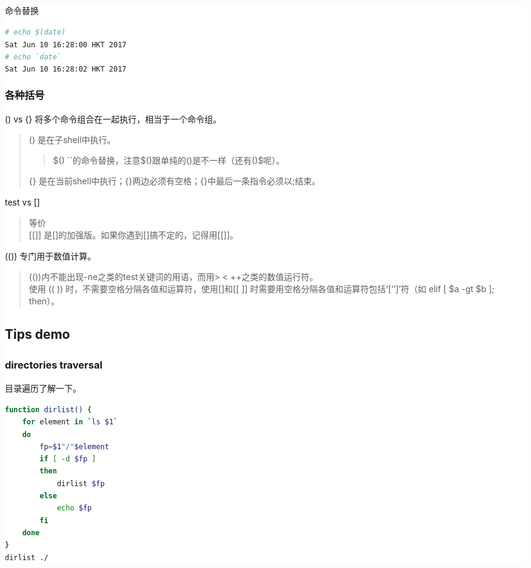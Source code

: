 命令替换

```bash
# echo $(date)
Sat Jun 10 16:28:00 HKT 2017
# echo `date` 
Sat Jun 10 16:28:02 HKT 2017
```





### 各种括号

() vs {} 将多个命令组合在一起执行，相当于一个命令组。

> () 是在子shell中执行。  
>
> > $() ``的命令替换，注意$()跟单纯的()是不一样（还有()$呢）。
>
> {} 是在当前shell中执行；{}两边必须有空格；{}中最后一条指令必须以;结束。

test vs []

> 等价  
> [[]] 是[]的加强版。如果你遇到[]搞不定的，记得用[[]]。

(()) 专门用于数值计算。 

> (())内不能出现-ne之类的test关键词的用语，而用> < ++之类的数值运行符。   
> 使用 (( )) 时，不需要空格分隔各值和运算符，使用[]和[[ ]] 时需要用空格分隔各值和运算符包括’[‘’]’符（如 elif [ $a -gt $b ]; then）。





## Tips demo

### directories traversal

目录遍历了解一下。

```bash
function dirlist() {
    for element in `ls $1`
    do
        fp=$1"/"$element
        if [ -d $fp ]
        then
            dirlist $fp
        else
            echo $fp
        fi
    done
}
dirlist ./
```
